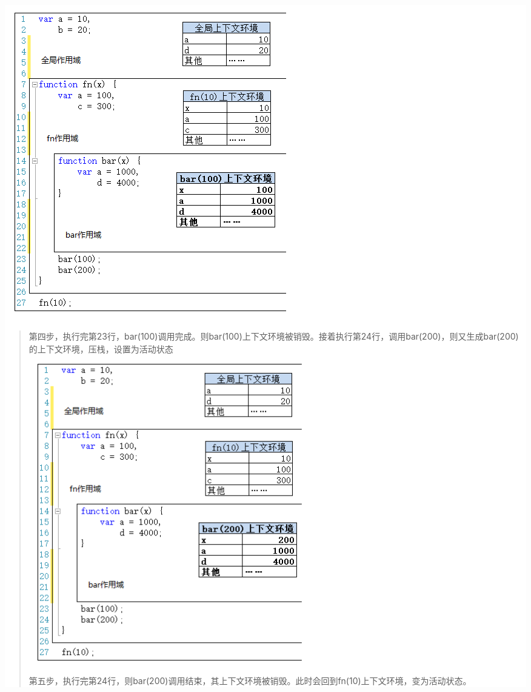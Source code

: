 ![prototype](../../../image/closure/prototype43.png)
>第四步，执行完第23行，bar(100)调用完成。则bar(100)上下文环境被销毁。接着执行第24行，调用bar(200)，则又生成bar(200)的上下文环境，压栈，设置为活动状态
![prototype](../../../image/closure/prototype44.png)
>第五步，执行完第24行，则bar(200)调用结束，其上下文环境被销毁。此时会回到fn(10)上下文环境，变为活动状态。